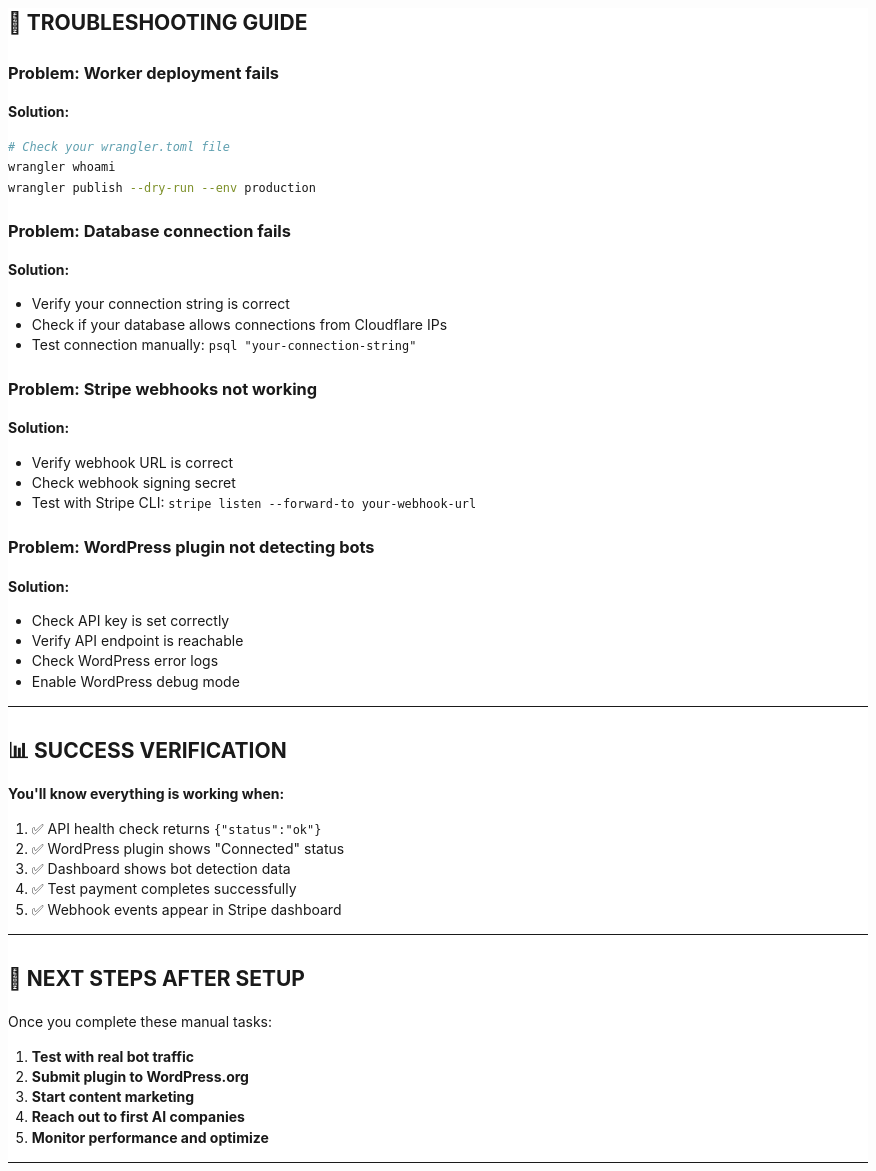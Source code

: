 
## 🔧 **TROUBLESHOOTING GUIDE**

### **Problem: Worker deployment fails**
**Solution:**
```bash
# Check your wrangler.toml file
wrangler whoami
wrangler publish --dry-run --env production
```

### **Problem: Database connection fails**
**Solution:**
- Verify your connection string is correct
- Check if your database allows connections from Cloudflare IPs
- Test connection manually: `psql "your-connection-string"`

### **Problem: Stripe webhooks not working**
**Solution:**
- Verify webhook URL is correct
- Check webhook signing secret
- Test with Stripe CLI: `stripe listen --forward-to your-webhook-url`

### **Problem: WordPress plugin not detecting bots**
**Solution:**
- Check API key is set correctly
- Verify API endpoint is reachable
- Check WordPress error logs
- Enable WordPress debug mode

---

## 📊 **SUCCESS VERIFICATION**

**You'll know everything is working when:**

1. ✅ API health check returns `{"status":"ok"}`
2. ✅ WordPress plugin shows "Connected" status
3. ✅ Dashboard shows bot detection data
4. ✅ Test payment completes successfully
5. ✅ Webhook events appear in Stripe dashboard

---

## 🚀 **NEXT STEPS AFTER SETUP**

Once you complete these manual tasks:

1. **Test with real bot traffic**
2. **Submit plugin to WordPress.org**
3. **Start content marketing**
4. **Reach out to first AI companies**
5. **Monitor performance and optimize**

---